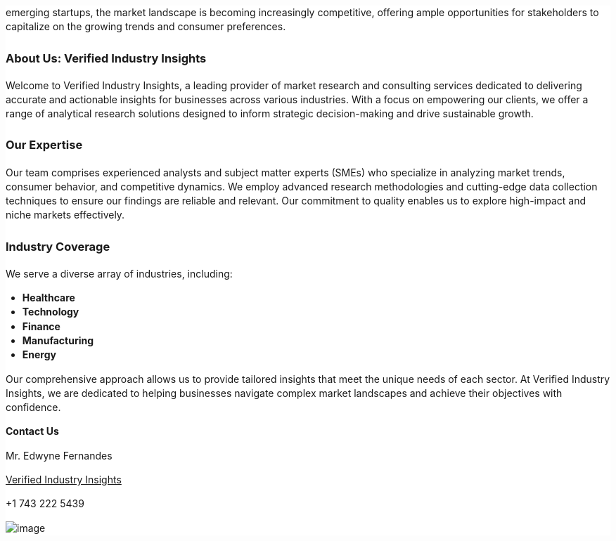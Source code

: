 emerging startups, the market landscape is becoming increasingly competitive, offering ample opportunities for stakeholders to capitalize on the growing trends and consumer preferences.</p><h3>About Us: Verified Industry Insights</h3><p>Welcome to Verified Industry Insights, a leading provider of market research and consulting services dedicated to delivering accurate and actionable insights for businesses across various industries. With a focus on empowering our clients, we offer a range of analytical research solutions designed to inform strategic decision-making and drive sustainable growth.</p><h3>Our Expertise</h3><p>Our team comprises experienced analysts and subject matter experts (SMEs) who specialize in analyzing market trends, consumer behavior, and competitive dynamics. We employ advanced research methodologies and cutting-edge data collection techniques to ensure our findings are reliable and relevant. Our commitment to quality enables us to explore high-impact and niche markets effectively.</p><h3>Industry Coverage</h3><p>We serve a diverse array of industries, including:</p><ul><li><strong>Healthcare</strong></li><li><strong>Technology</strong></li><li><strong>Finance</strong></li><li><strong>Manufacturing</strong></li><li><strong>Energy</strong></li></ul><p>Our comprehensive approach allows us to provide tailored insights that meet the unique needs of each sector. At Verified Industry Insights, we are dedicated to helping businesses navigate complex market landscapes and achieve their objectives with confidence.</p><p><strong>Contact Us</strong></p><p>Mr. Edwyne Fernandes</p><p><a href="https://www.verifiedindustryinsights.com/">Verified Industry Insights</a></p><p>+1 743 222 5439</p>
![image](https://github.com/user-attachments/assets/9b3b1b40-3a24-4e5a-8ff2-081f70137867)

